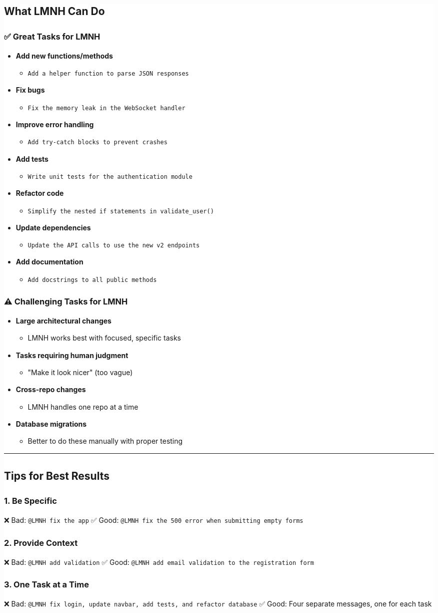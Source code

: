 
## What LMNH Can Do

### ✅ Great Tasks for LMNH

- **Add new functions/methods**
  - `Add a helper function to parse JSON responses`
  
- **Fix bugs**
  - `Fix the memory leak in the WebSocket handler`
  
- **Improve error handling**
  - `Add try-catch blocks to prevent crashes`
  
- **Add tests**
  - `Write unit tests for the authentication module`
  
- **Refactor code**
  - `Simplify the nested if statements in validate_user()`
  
- **Update dependencies**
  - `Update the API calls to use the new v2 endpoints`
  
- **Add documentation**
  - `Add docstrings to all public methods`

### ⚠️ Challenging Tasks for LMNH

- **Large architectural changes**
  - LMNH works best with focused, specific tasks
  
- **Tasks requiring human judgment**
  - "Make it look nicer" (too vague)
  
- **Cross-repo changes**
  - LMNH handles one repo at a time
  
- **Database migrations**
  - Better to do these manually with proper testing

---

## Tips for Best Results

### 1. Be Specific
❌ Bad: `@LMNH fix the app`
✅ Good: `@LMNH fix the 500 error when submitting empty forms`

### 2. Provide Context
❌ Bad: `@LMNH add validation`
✅ Good: `@LMNH add email validation to the registration form`

### 3. One Task at a Time
❌ Bad: `@LMNH fix login, update navbar, add tests, and refactor database`
✅ Good: Four separate messages, one for each task
